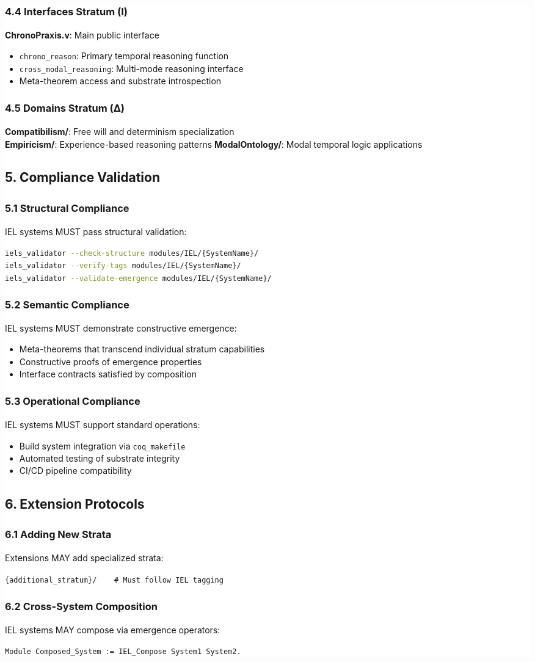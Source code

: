 ### 4.4 Interfaces Stratum (Ι)

**ChronoPraxis.v**: Main public interface
- `chrono_reason`: Primary temporal reasoning function
- `cross_modal_reasoning`: Multi-mode reasoning interface
- Meta-theorem access and substrate introspection

### 4.5 Domains Stratum (Δ)

**Compatibilism/**: Free will and determinism specialization  
**Empiricism/**: Experience-based reasoning patterns
**ModalOntology/**: Modal temporal logic applications

## 5. Compliance Validation

### 5.1 Structural Compliance

IEL systems MUST pass structural validation:
```bash
iels_validator --check-structure modules/IEL/{SystemName}/
iels_validator --verify-tags modules/IEL/{SystemName}/
iels_validator --validate-emergence modules/IEL/{SystemName}/
```

### 5.2 Semantic Compliance  

IEL systems MUST demonstrate constructive emergence:
- Meta-theorems that transcend individual stratum capabilities
- Constructive proofs of emergence properties
- Interface contracts satisfied by composition

### 5.3 Operational Compliance

IEL systems MUST support standard operations:
- Build system integration via `coq_makefile` 
- Automated testing of substrate integrity
- CI/CD pipeline compatibility

## 6. Extension Protocols

### 6.1 Adding New Strata

Extensions MAY add specialized strata:
```
{additional_stratum}/    # Must follow IEL tagging
```

### 6.2 Cross-System Composition

IEL systems MAY compose via emergence operators:
```coq
Module Composed_System := IEL_Compose System1 System2.
```
